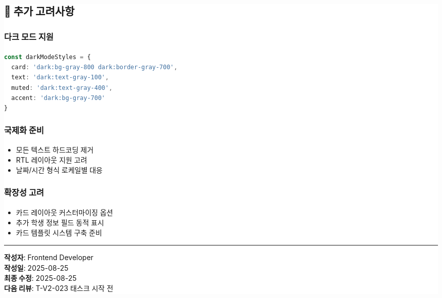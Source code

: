 
## 📝 추가 고려사항

### 다크 모드 지원
```typescript
const darkModeStyles = {
  card: 'dark:bg-gray-800 dark:border-gray-700',
  text: 'dark:text-gray-100',
  muted: 'dark:text-gray-400',
  accent: 'dark:bg-gray-700'
}
```

### 국제화 준비
- 모든 텍스트 하드코딩 제거
- RTL 레이아웃 지원 고려
- 날짜/시간 형식 로케일별 대응

### 확장성 고려
- 카드 레이아웃 커스터마이징 옵션
- 추가 학생 정보 필드 동적 표시
- 카드 템플릿 시스템 구축 준비

---

**작성자**: Frontend Developer  
**작성일**: 2025-08-25  
**최종 수정**: 2025-08-25  
**다음 리뷰**: T-V2-023 태스크 시작 전